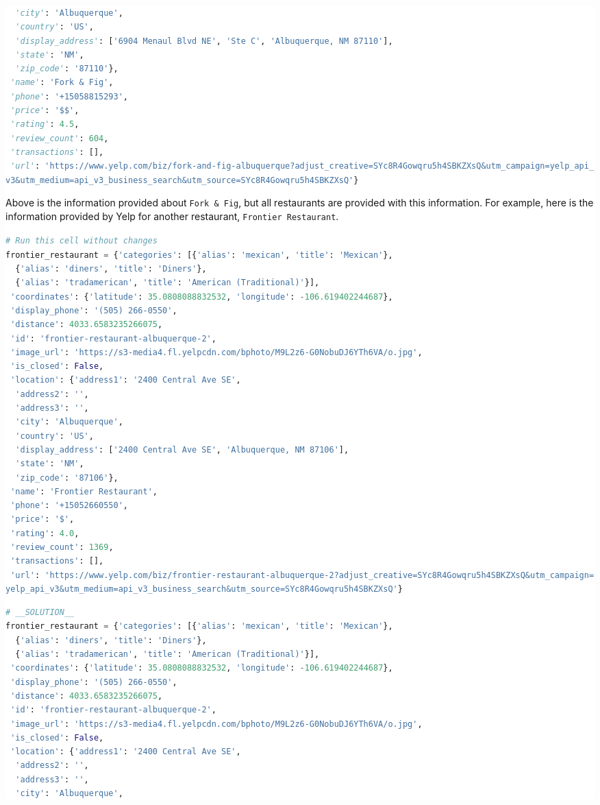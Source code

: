 ```python
  'city': 'Albuquerque',
  'country': 'US',
  'display_address': ['6904 Menaul Blvd NE', 'Ste C', 'Albuquerque, NM 87110'],
  'state': 'NM',
  'zip_code': '87110'},
 'name': 'Fork & Fig',
 'phone': '+15058815293',
 'price': '$$',
 'rating': 4.5,
 'review_count': 604, 
 'transactions': [],
 'url': 'https://www.yelp.com/biz/fork-and-fig-albuquerque?adjust_creative=SYc8R4Gowqru5h4SBKZXsQ&utm_campaign=yelp_api_v3&utm_medium=api_v3_business_search&utm_source=SYc8R4Gowqru5h4SBKZXsQ'}
```

Above is the information provided about `Fork & Fig`, but all restaurants are provided with this information.  For example, here is the information provided by Yelp for another restaurant, `Frontier Restaurant`.


```python
# Run this cell without changes
frontier_restaurant = {'categories': [{'alias': 'mexican', 'title': 'Mexican'},
  {'alias': 'diners', 'title': 'Diners'},
  {'alias': 'tradamerican', 'title': 'American (Traditional)'}],
 'coordinates': {'latitude': 35.0808088832532, 'longitude': -106.619402244687},
 'display_phone': '(505) 266-0550',
 'distance': 4033.6583235266075,
 'id': 'frontier-restaurant-albuquerque-2',
 'image_url': 'https://s3-media4.fl.yelpcdn.com/bphoto/M9L2z6-G0NobuDJ6YTh6VA/o.jpg',
 'is_closed': False,
 'location': {'address1': '2400 Central Ave SE',
  'address2': '',
  'address3': '',
  'city': 'Albuquerque',
  'country': 'US',
  'display_address': ['2400 Central Ave SE', 'Albuquerque, NM 87106'],
  'state': 'NM',
  'zip_code': '87106'},
 'name': 'Frontier Restaurant',
 'phone': '+15052660550',
 'price': '$',
 'rating': 4.0,
 'review_count': 1369,
 'transactions': [],
 'url': 'https://www.yelp.com/biz/frontier-restaurant-albuquerque-2?adjust_creative=SYc8R4Gowqru5h4SBKZXsQ&utm_campaign=yelp_api_v3&utm_medium=api_v3_business_search&utm_source=SYc8R4Gowqru5h4SBKZXsQ'}
```


```python
# __SOLUTION__ 
frontier_restaurant = {'categories': [{'alias': 'mexican', 'title': 'Mexican'},
  {'alias': 'diners', 'title': 'Diners'},
  {'alias': 'tradamerican', 'title': 'American (Traditional)'}],
 'coordinates': {'latitude': 35.0808088832532, 'longitude': -106.619402244687},
 'display_phone': '(505) 266-0550',
 'distance': 4033.6583235266075,
 'id': 'frontier-restaurant-albuquerque-2',
 'image_url': 'https://s3-media4.fl.yelpcdn.com/bphoto/M9L2z6-G0NobuDJ6YTh6VA/o.jpg',
 'is_closed': False,
 'location': {'address1': '2400 Central Ave SE',
  'address2': '',
  'address3': '',
  'city': 'Albuquerque',
```